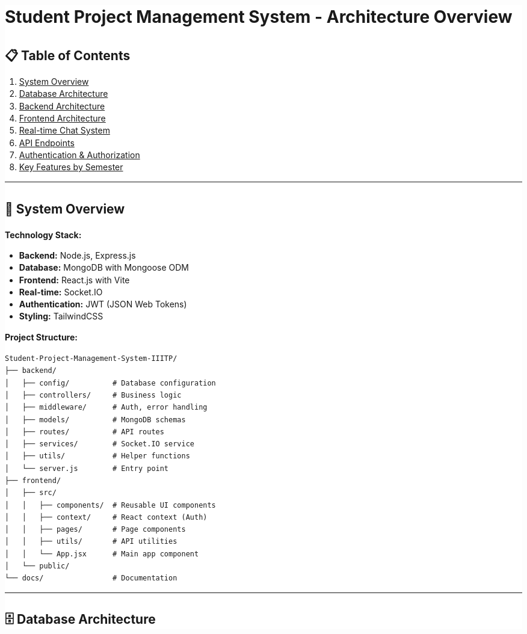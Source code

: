 # Student Project Management System - Architecture Overview

## 📋 Table of Contents
1. [System Overview](#system-overview)
2. [Database Architecture](#database-architecture)
3. [Backend Architecture](#backend-architecture)
4. [Frontend Architecture](#frontend-architecture)
5. [Real-time Chat System](#real-time-chat-system)
6. [API Endpoints](#api-endpoints)
7. [Authentication & Authorization](#authentication--authorization)
8. [Key Features by Semester](#key-features-by-semester)

---

## 🎯 System Overview

**Technology Stack:**
- **Backend:** Node.js, Express.js
- **Database:** MongoDB with Mongoose ODM
- **Frontend:** React.js with Vite
- **Real-time:** Socket.IO
- **Authentication:** JWT (JSON Web Tokens)
- **Styling:** TailwindCSS

**Project Structure:**
```
Student-Project-Management-System-IIITP/
├── backend/
│   ├── config/          # Database configuration
│   ├── controllers/     # Business logic
│   ├── middleware/      # Auth, error handling
│   ├── models/          # MongoDB schemas
│   ├── routes/          # API routes
│   ├── services/        # Socket.IO service
│   ├── utils/           # Helper functions
│   └── server.js        # Entry point
├── frontend/
│   ├── src/
│   │   ├── components/  # Reusable UI components
│   │   ├── context/     # React context (Auth)
│   │   ├── pages/       # Page components
│   │   ├── utils/       # API utilities
│   │   └── App.jsx      # Main app component
│   └── public/
└── docs/                # Documentation
```

---

## 🗄️ Database Architecture
